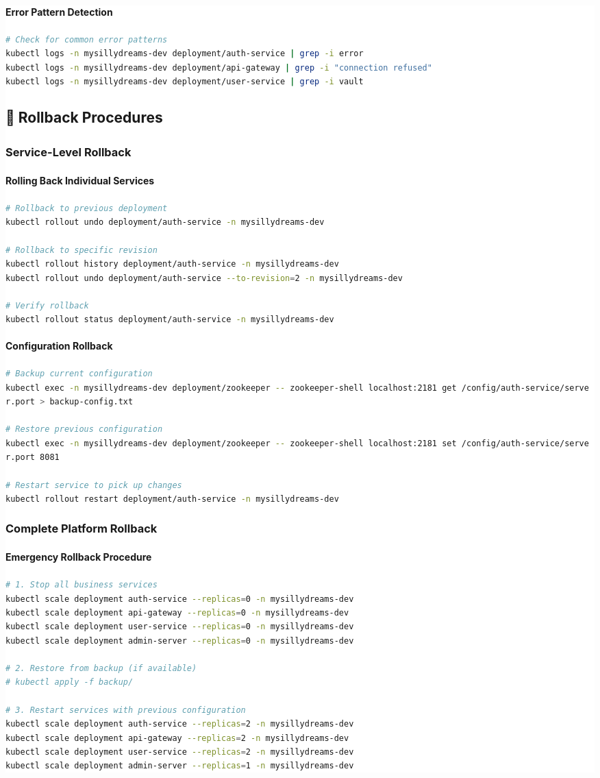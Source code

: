 #### Error Pattern Detection
```bash
# Check for common error patterns
kubectl logs -n mysillydreams-dev deployment/auth-service | grep -i error
kubectl logs -n mysillydreams-dev deployment/api-gateway | grep -i "connection refused"
kubectl logs -n mysillydreams-dev deployment/user-service | grep -i vault
```

## 🔄 Rollback Procedures

### Service-Level Rollback

#### Rolling Back Individual Services
```bash
# Rollback to previous deployment
kubectl rollout undo deployment/auth-service -n mysillydreams-dev

# Rollback to specific revision
kubectl rollout history deployment/auth-service -n mysillydreams-dev
kubectl rollout undo deployment/auth-service --to-revision=2 -n mysillydreams-dev

# Verify rollback
kubectl rollout status deployment/auth-service -n mysillydreams-dev
```

#### Configuration Rollback
```bash
# Backup current configuration
kubectl exec -n mysillydreams-dev deployment/zookeeper -- zookeeper-shell localhost:2181 get /config/auth-service/server.port > backup-config.txt

# Restore previous configuration
kubectl exec -n mysillydreams-dev deployment/zookeeper -- zookeeper-shell localhost:2181 set /config/auth-service/server.port 8081

# Restart service to pick up changes
kubectl rollout restart deployment/auth-service -n mysillydreams-dev
```

### Complete Platform Rollback

#### Emergency Rollback Procedure
```bash
# 1. Stop all business services
kubectl scale deployment auth-service --replicas=0 -n mysillydreams-dev
kubectl scale deployment api-gateway --replicas=0 -n mysillydreams-dev
kubectl scale deployment user-service --replicas=0 -n mysillydreams-dev
kubectl scale deployment admin-server --replicas=0 -n mysillydreams-dev

# 2. Restore from backup (if available)
# kubectl apply -f backup/

# 3. Restart services with previous configuration
kubectl scale deployment auth-service --replicas=2 -n mysillydreams-dev
kubectl scale deployment api-gateway --replicas=2 -n mysillydreams-dev
kubectl scale deployment user-service --replicas=2 -n mysillydreams-dev
kubectl scale deployment admin-server --replicas=1 -n mysillydreams-dev
```
